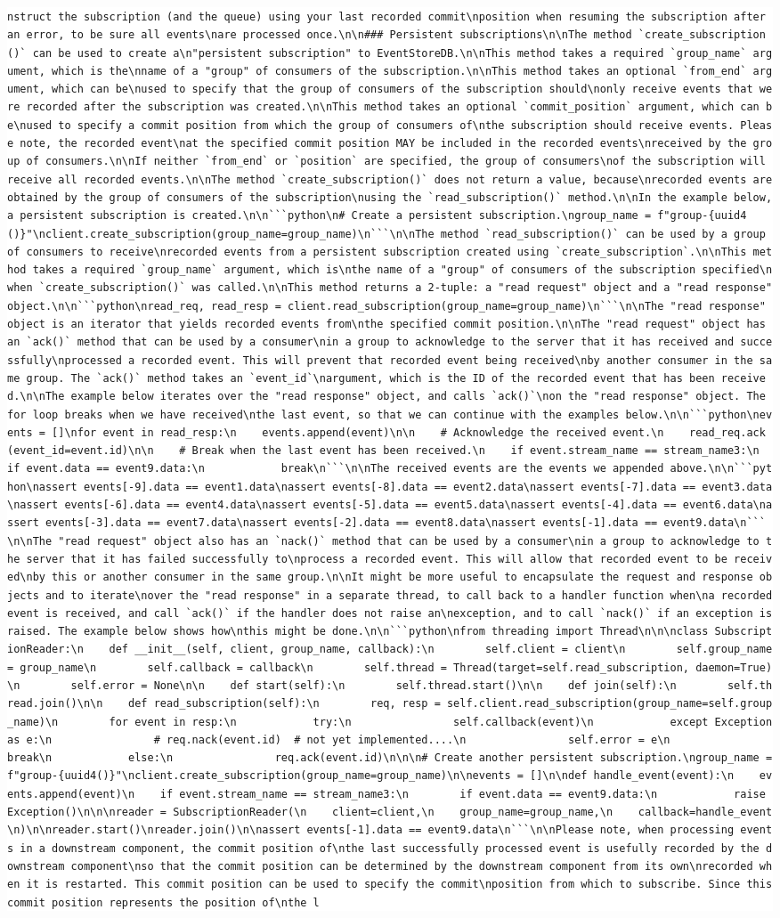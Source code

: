 ```diff
nstruct the subscription (and the queue) using your last recorded commit\nposition when resuming the subscription after an error, to be sure all events\nare processed once.\n\n### Persistent subscriptions\n\nThe method `create_subscription()` can be used to create a\n"persistent subscription" to EventStoreDB.\n\nThis method takes a required `group_name` argument, which is the\nname of a "group" of consumers of the subscription.\n\nThis method takes an optional `from_end` argument, which can be\nused to specify that the group of consumers of the subscription should\nonly receive events that were recorded after the subscription was created.\n\nThis method takes an optional `commit_position` argument, which can be\nused to specify a commit position from which the group of consumers of\nthe subscription should receive events. Please note, the recorded event\nat the specified commit position MAY be included in the recorded events\nreceived by the group of consumers.\n\nIf neither `from_end` or `position` are specified, the group of consumers\nof the subscription will receive all recorded events.\n\nThe method `create_subscription()` does not return a value, because\nrecorded events are obtained by the group of consumers of the subscription\nusing the `read_subscription()` method.\n\nIn the example below, a persistent subscription is created.\n\n```python\n# Create a persistent subscription.\ngroup_name = f"group-{uuid4()}"\nclient.create_subscription(group_name=group_name)\n```\n\nThe method `read_subscription()` can be used by a group of consumers to receive\nrecorded events from a persistent subscription created using `create_subscription`.\n\nThis method takes a required `group_name` argument, which is\nthe name of a "group" of consumers of the subscription specified\nwhen `create_subscription()` was called.\n\nThis method returns a 2-tuple: a "read request" object and a "read response" object.\n\n```python\nread_req, read_resp = client.read_subscription(group_name=group_name)\n```\n\nThe "read response" object is an iterator that yields recorded events from\nthe specified commit position.\n\nThe "read request" object has an `ack()` method that can be used by a consumer\nin a group to acknowledge to the server that it has received and successfully\nprocessed a recorded event. This will prevent that recorded event being received\nby another consumer in the same group. The `ack()` method takes an `event_id`\nargument, which is the ID of the recorded event that has been received.\n\nThe example below iterates over the "read response" object, and calls `ack()`\non the "read response" object. The for loop breaks when we have received\nthe last event, so that we can continue with the examples below.\n\n```python\nevents = []\nfor event in read_resp:\n    events.append(event)\n\n    # Acknowledge the received event.\n    read_req.ack(event_id=event.id)\n\n    # Break when the last event has been received.\n    if event.stream_name == stream_name3:\n        if event.data == event9.data:\n            break\n```\n\nThe received events are the events we appended above.\n\n```python\nassert events[-9].data == event1.data\nassert events[-8].data == event2.data\nassert events[-7].data == event3.data\nassert events[-6].data == event4.data\nassert events[-5].data == event5.data\nassert events[-4].data == event6.data\nassert events[-3].data == event7.data\nassert events[-2].data == event8.data\nassert events[-1].data == event9.data\n```\n\nThe "read request" object also has an `nack()` method that can be used by a consumer\nin a group to acknowledge to the server that it has failed successfully to\nprocess a recorded event. This will allow that recorded event to be received\nby this or another consumer in the same group.\n\nIt might be more useful to encapsulate the request and response objects and to iterate\nover the "read response" in a separate thread, to call back to a handler function when\na recorded event is received, and call `ack()` if the handler does not raise an\nexception, and to call `nack()` if an exception is raised. The example below shows how\nthis might be done.\n\n```python\nfrom threading import Thread\n\n\nclass SubscriptionReader:\n    def __init__(self, client, group_name, callback):\n        self.client = client\n        self.group_name = group_name\n        self.callback = callback\n        self.thread = Thread(target=self.read_subscription, daemon=True)\n        self.error = None\n\n    def start(self):\n        self.thread.start()\n\n    def join(self):\n        self.thread.join()\n\n    def read_subscription(self):\n        req, resp = self.client.read_subscription(group_name=self.group_name)\n        for event in resp:\n            try:\n                self.callback(event)\n            except Exception as e:\n                # req.nack(event.id)  # not yet implemented....\n                self.error = e\n                break\n            else:\n                req.ack(event.id)\n\n\n# Create another persistent subscription.\ngroup_name = f"group-{uuid4()}"\nclient.create_subscription(group_name=group_name)\n\nevents = []\n\ndef handle_event(event):\n    events.append(event)\n    if event.stream_name == stream_name3:\n        if event.data == event9.data:\n            raise Exception()\n\n\nreader = SubscriptionReader(\n    client=client,\n    group_name=group_name,\n    callback=handle_event\n)\n\nreader.start()\nreader.join()\n\nassert events[-1].data == event9.data\n```\n\nPlease note, when processing events in a downstream component, the commit position of\nthe last successfully processed event is usefully recorded by the downstream component\nso that the commit position can be determined by the downstream component from its own\nrecorded when it is restarted. This commit position can be used to specify the commit\nposition from which to subscribe. Since this commit position represents the position of\nthe l
```